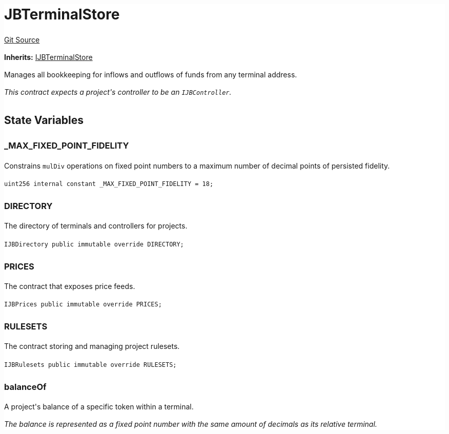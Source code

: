 # JBTerminalStore
[Git Source](https://github.com/Bananapus/nana-core/blob/2998dca2fbd2658e2c8791d6dc8348147d69e28e/src/JBTerminalStore.sol)

**Inherits:**
[IJBTerminalStore](/docs/dev/v4/api/core/interfaces/IJBTerminalStore.md)

Manages all bookkeeping for inflows and outflows of funds from any terminal address.

*This contract expects a project's controller to be an `IJBController`.*


## State Variables
### _MAX_FIXED_POINT_FIDELITY
Constrains `mulDiv` operations on fixed point numbers to a maximum number of decimal points of persisted
fidelity.


```solidity
uint256 internal constant _MAX_FIXED_POINT_FIDELITY = 18;
```


### DIRECTORY
The directory of terminals and controllers for projects.


```solidity
IJBDirectory public immutable override DIRECTORY;
```


### PRICES
The contract that exposes price feeds.


```solidity
IJBPrices public immutable override PRICES;
```


### RULESETS
The contract storing and managing project rulesets.


```solidity
IJBRulesets public immutable override RULESETS;
```


### balanceOf
A project's balance of a specific token within a terminal.

*The balance is represented as a fixed point number with the same amount of decimals as its relative
terminal.*
